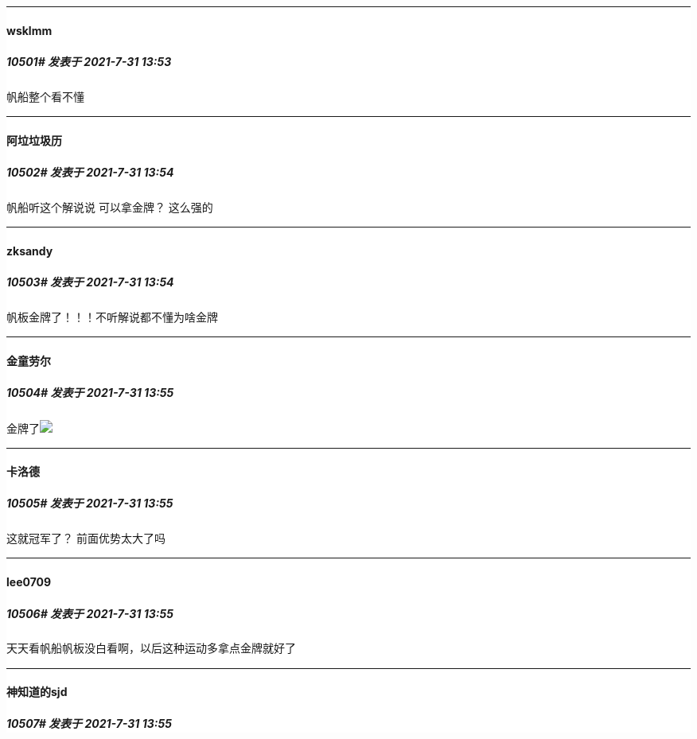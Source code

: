 

*****

####  wsklmm  
##### 10501#       发表于 2021-7-31 13:53


帆船整个看不懂


*****

####  阿垃垃圾历  
##### 10502#       发表于 2021-7-31 13:54


帆船听这个解说说 可以拿金牌？ 这么强的


*****

####  zksandy  
##### 10503#       发表于 2021-7-31 13:54


帆板金牌了！！！不听解说都不懂为啥金牌


*****

####  金童劳尔  
##### 10504#       发表于 2021-7-31 13:55


金牌了<img src="https://static.saraba1st.com/image/smiley/face2017/112.png" referrerpolicy="no-referrer">


*****

####  卡洛德  
##### 10505#       发表于 2021-7-31 13:55


这就冠军了？ 前面优势太大了吗


*****

####  lee0709  
##### 10506#       发表于 2021-7-31 13:55


天天看帆船帆板没白看啊，以后这种运动多拿点金牌就好了


*****

####  神知道的sjd  
##### 10507#       发表于 2021-7-31 13:55
